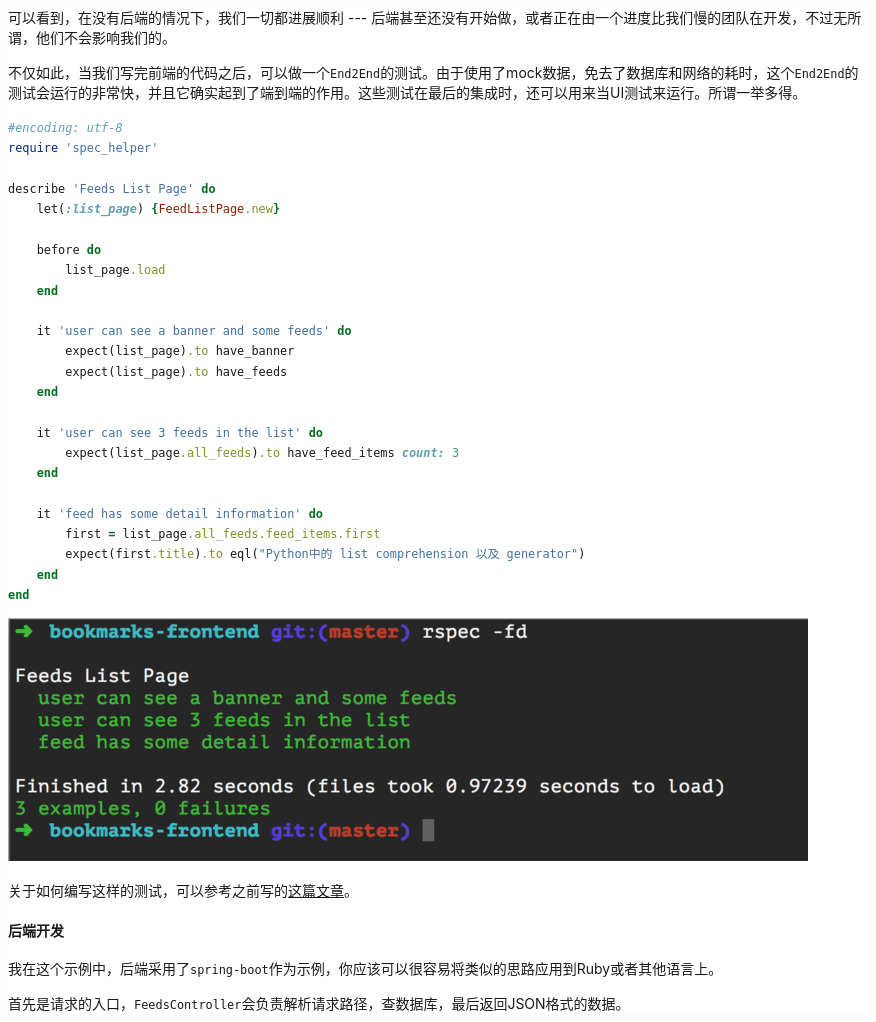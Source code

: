 可以看到，在没有后端的情况下，我们一切都进展顺利 --- 后端甚至还没有开始做，或者正在由一个进度比我们慢的团队在开发，不过无所谓，他们不会影响我们的。

不仅如此，当我们写完前端的代码之后，可以做一个`End2End`的测试。由于使用了mock数据，免去了数据库和网络的耗时，这个`End2End`的测试会运行的非常快，并且它确实起到了端到端的作用。这些测试在最后的集成时，还可以用来当UI测试来运行。所谓一举多得。

```rb
#encoding: utf-8
require 'spec_helper'

describe 'Feeds List Page' do
	let(:list_page) {FeedListPage.new}

	before do
		list_page.load
	end

	it 'user can see a banner and some feeds' do
		expect(list_page).to have_banner
		expect(list_page).to have_feeds
	end

	it 'user can see 3 feeds in the list' do
		expect(list_page.all_feeds).to have_feed_items count: 3
	end

	it 'feed has some detail information' do
		first = list_page.all_feeds.feed_items.first
		expect(first.title).to eql("Python中的 list comprehension 以及 generator")
	end
end
```

![end 2 end](/images/2015/06/e2e-resized.png)

关于如何编写这样的测试，可以参考之前写的[这篇文章](http://icodeit.org/2015/01/page-object-with-site-prism/)。

#### 后端开发

我在这个示例中，后端采用了`spring-boot`作为示例，你应该可以很容易将类似的思路应用到Ruby或者其他语言上。

首先是请求的入口，`FeedsController`会负责解析请求路径，查数据库，最后返回JSON格式的数据。
